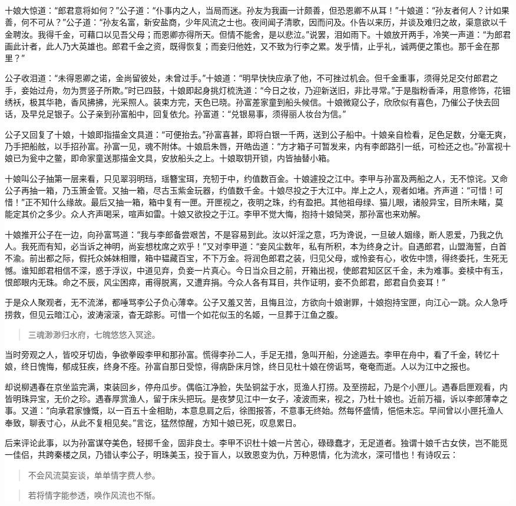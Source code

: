 十娘大惊道：“郎君意将如何？”公子道：“仆事内之人，当局而迷。孙友为我画一计颇善，但恐恩卿不从耳！”十娘道：“孙友者何人？计如果善，何不可从？”公子道：“孙友名富，新安盐商，少年风流之士也。夜间闻子清歌，因而问及。仆告以来历，并谈及难归之故，渠意欲以千金聘汝。我得千金，可藉口以见吾父母；而恩卿亦得所天。但情不能舍，是以悲泣。”说罢，泪如雨下。十娘放开两手，冷笑一声道：“为郎君画此计者，此人乃大英雄也。郎君千金之资，既得恢复；而妾归他姓，又不致为行李之累。发乎情，止乎礼，诚两便之策也。那千金在那里？”

公子收泪道：“未得恩卿之诺，金尚留彼处，未曾过手。”十娘道：“明早快快应承了他，不可挫过机会。但千金重事，须得兑足交付郎君之手，妾始过舟，勿为贾竖子所欺。”时已四鼓，十娘即起身挑灯梳洗道：“今日之妆，乃迎新送旧，非比寻常。”于是脂粉香泽，用意修饰，花钿绣袄，极其华艳，香风拂拂，光采照人。装束方完，天色已晓。孙富差家童到船头候信。十娘微窥公子，欣欣似有喜色，乃催公子快去回话，及早兑足银子。公子亲到孙富船中，回复依允。孙富道：“兑银易事，须得丽人妆台为信。”

公子又回复了十娘，十娘即指描金文具道：“可便抬去。”孙富喜甚，即将白银一千两，送到公子船中。十娘亲自检看，足色足数，分毫无爽，乃手把船舷，以手招孙富。孙富一见，魂不附体。十娘启朱唇，开皓齿道：“方才箱子可暂发来，内有李郎路引一纸，可检还之也。”孙富视十娘已为瓮中之鳖，即命家童送那描金文具，安放船头之上。十娘取钥开锁，内皆抽替小箱。

十娘叫公子抽第一层来看，只见翠羽明珰，瑶簪宝珥，充牣于中，约值数百金。十娘遽投之江中。李甲与孙富及两船之人，无不惊诧。又命公子再抽一箱，乃玉箫金管。又抽一箱，尽古玉紫金玩器，约值数千金。十娘尽投之于大江中。岸上之人，观者如堵。齐声道：“可惜！可惜！”正不知什么缘故。最后又抽一箱，箱中复有一匣。开匣视之，夜明之珠，约有盈把。其他祖母绿、猫儿眼，诸般异宝，目所未睹，莫能定其价之多少。众人齐声喝采，喧声如雷。十娘又欲投之于江。李甲不觉大悔，抱持十娘恸哭，那孙富也来劝解。

十娘推开公子在一边，向孙富骂道：“我与李郎备尝艰苦，不是容易到此。汝以奸淫之意，巧为谗说，一旦破人姻缘，断人恩爱，乃我之仇人。我死而有知，必当诉之神明，尚妄想枕席之欢乎！”又对李甲道：“妾风尘数年，私有所积，本为终身之计。自遇郎君，山盟海誓，白首不渝。前出都之际，假托众姊妹相赠，箱中韫藏百宝，不下万金。将润色郎君之装，归见父母，或怜妾有心，收佐中馈，得终委托，生死无憾。谁知郎君相信不深，惑于浮议，中道见弃，负妾一片真心。今日当众目之前，开箱出视，使郎君知区区千金，未为难事。妾椟中有玉，恨郎眼内无珠。命之不辰，风尘困瘁，甫得脱离，又遭弃捐。今众人各有耳目，共作证明，妾不负郎君，郎君自负妾耳！”

于是众人聚观者，无不流涕，都唾骂李公子负心薄幸。公子又羞又苦，且悔且泣，方欲向十娘谢罪，十娘抱持宝匣，向江心一跳。众人急呼捞救，但见云暗江心，波涛滚滚，杳无踪影。可惜一个如花似玉的名姬，一旦葬于江鱼之腹。

> 三魂渺渺归水府，七魄悠悠入冥途。

当时旁观之人，皆咬牙切齿，争欲拳殴李甲和那孙富。慌得李孙二人，手足无措，急叫开船，分途遁去。李甲在舟中，看了千金，转忆十娘，终日愧悔，郁成狂疾，终身不痊。孙富自那日受惊，得病卧床月馀，终日见杜十娘在傍诟骂，奄奄而逝。人以为江中之报也。

却说柳遇春在京坐监完满，束装回乡，停舟瓜步。偶临江净脸，失坠铜盆于水，觅渔人打捞。及至捞起，乃是个小匣儿。遇春启匣观看，内皆明珠异宝，无价之珍。遇春厚赏渔人，留于床头把玩。是夜梦见江中一女子，凌波而来，视之，乃杜十娘也。近前万福，诉以李郎薄幸之事。又道：“向承君家慷慨，以一百五十金相助，本意息肩之后，徐图报答，不意事无终始。然每怀盛情，悒悒未忘。早间曾以小匣托渔人奉致，聊表寸心，从此不复相见矣。”言讫，猛然惊醒，方知十娘已死，叹息累日。

后来评论此事，以为孙富谋夺美色，轻掷千金，固非良士。李甲不识杜十娘一片苦心，碌碌蠢才，无足道者。独谓十娘千古女侠，岂不能觅一佳侣，共跨秦楼之凤，乃错认李公子，明珠美玉，投于盲人，以致恩变为仇，万种恩情，化为流水，深可惜也！有诗叹云：

> 不会风流莫妄谈，单单情字费人参。

> 若将情字能参透，唤作风流也不惭。